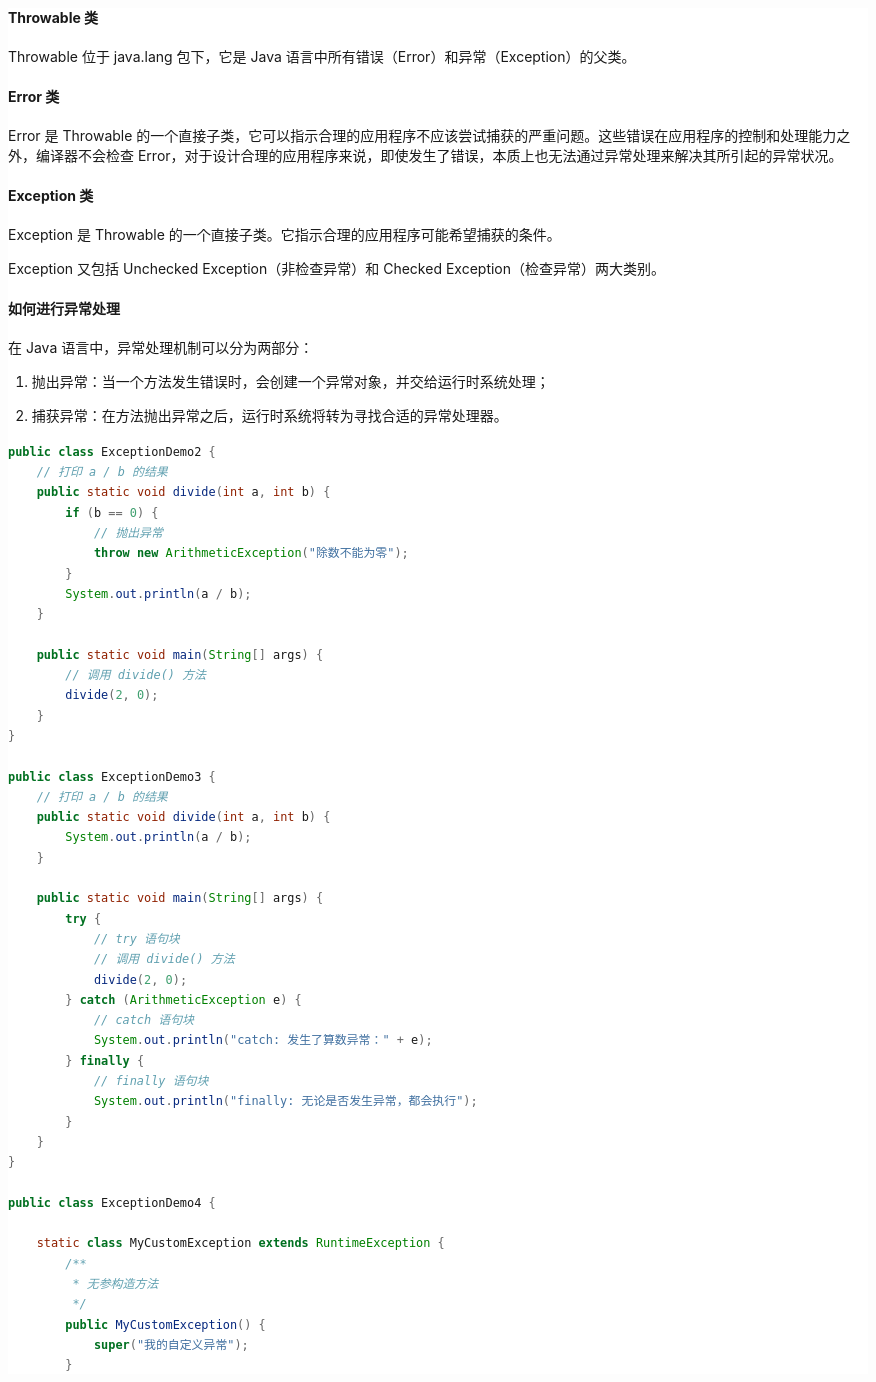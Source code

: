 #### Throwable 类
Throwable 位于 java.lang 包下，它是 Java 语言中所有错误（Error）和异常（Exception）的父类。

#### Error 类
Error 是 Throwable 的一个直接子类，它可以指示合理的应用程序不应该尝试捕获的严重问题。这些错误在应用程序的控制和处理能力之外，编译器不会检查 Error，对于设计合理的应用程序来说，即使发生了错误，本质上也无法通过异常处理来解决其所引起的异常状况。

#### Exception 类
Exception 是 Throwable 的一个直接子类。它指示合理的应用程序可能希望捕获的条件。

Exception 又包括 Unchecked Exception（非检查异常）和 Checked Exception（检查异常）两大类别。

#### 如何进行异常处理
在 Java 语言中，异常处理机制可以分为两部分：
1. 抛出异常：当一个方法发生错误时，会创建一个异常对象，并交给运行时系统处理；

2. 捕获异常：在方法抛出异常之后，运行时系统将转为寻找合适的异常处理器。

```java
public class ExceptionDemo2 {
    // 打印 a / b 的结果
    public static void divide(int a, int b) {
        if (b == 0) {
            // 抛出异常
            throw new ArithmeticException("除数不能为零");
        }
        System.out.println(a / b);
    }

    public static void main(String[] args) {
        // 调用 divide() 方法
        divide(2, 0);
    }
}

public class ExceptionDemo3 {
    // 打印 a / b 的结果
    public static void divide(int a, int b) {
        System.out.println(a / b);
    }

    public static void main(String[] args) {
        try {
            // try 语句块
            // 调用 divide() 方法
            divide(2, 0);
        } catch (ArithmeticException e) {
            // catch 语句块
            System.out.println("catch: 发生了算数异常：" + e);
        } finally {
            // finally 语句块
            System.out.println("finally: 无论是否发生异常，都会执行");
        }
    }
}

public class ExceptionDemo4 {

    static class MyCustomException extends RuntimeException {
        /**
         * 无参构造方法
         */
        public MyCustomException() {
            super("我的自定义异常");
        }
```